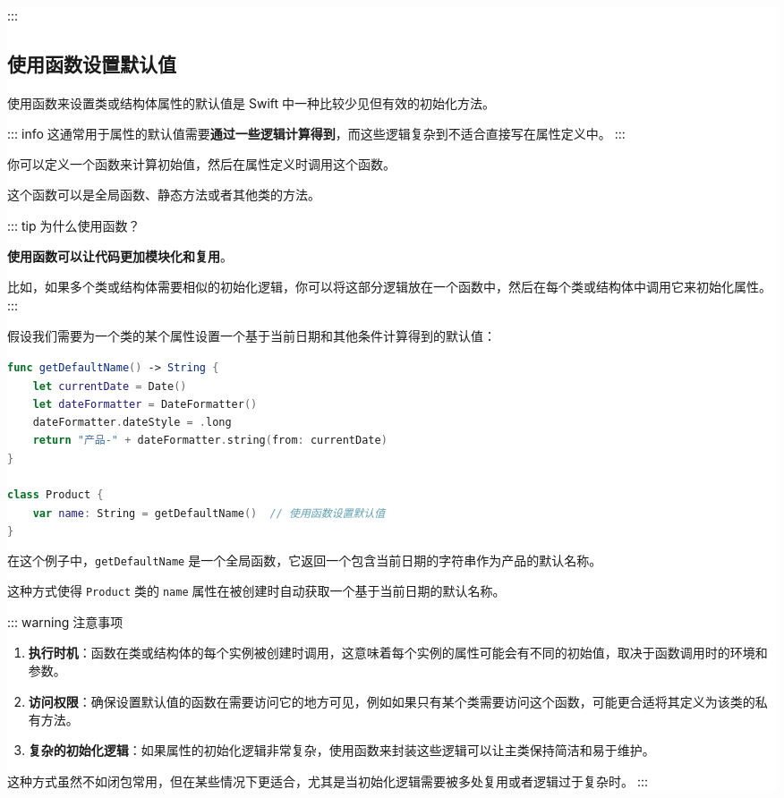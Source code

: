 :::


## 使用函数设置默认值

使用函数来设置类或结构体属性的默认值是 Swift 中一种比较少见但有效的初始化方法。

::: info
这通常用于属性的默认值需要**通过一些逻辑计算得到**，而这些逻辑复杂到不适合直接写在属性定义中。
:::

你可以定义一个函数来计算初始值，然后在属性定义时调用这个函数。

这个函数可以是全局函数、静态方法或者其他类的方法。

::: tip 为什么使用函数？

**使用函数可以让代码更加模块化和复用**。

比如，如果多个类或结构体需要相似的初始化逻辑，你可以将这部分逻辑放在一个函数中，然后在每个类或结构体中调用它来初始化属性。
:::

假设我们需要为一个类的某个属性设置一个基于当前日期和其他条件计算得到的默认值：

```swift
func getDefaultName() -> String {
    let currentDate = Date()
    let dateFormatter = DateFormatter()
    dateFormatter.dateStyle = .long
    return "产品-" + dateFormatter.string(from: currentDate)
}

class Product {
    var name: String = getDefaultName()  // 使用函数设置默认值
}
```

在这个例子中，`getDefaultName` 是一个全局函数，它返回一个包含当前日期的字符串作为产品的默认名称。

这种方式使得 `Product` 类的 `name` 属性在被创建时自动获取一个基于当前日期的默认名称。

::: warning 注意事项

1. **执行时机**：函数在类或结构体的每个实例被创建时调用，这意味着每个实例的属性可能会有不同的初始值，取决于函数调用时的环境和参数。

2. **访问权限**：确保设置默认值的函数在需要访问它的地方可见，例如如果只有某个类需要访问这个函数，可能更合适将其定义为该类的私有方法。

3. **复杂的初始化逻辑**：如果属性的初始化逻辑非常复杂，使用函数来封装这些逻辑可以让主类保持简洁和易于维护。

这种方式虽然不如闭包常用，但在某些情况下更适合，尤其是当初始化逻辑需要被多处复用或者逻辑过于复杂时。
:::
